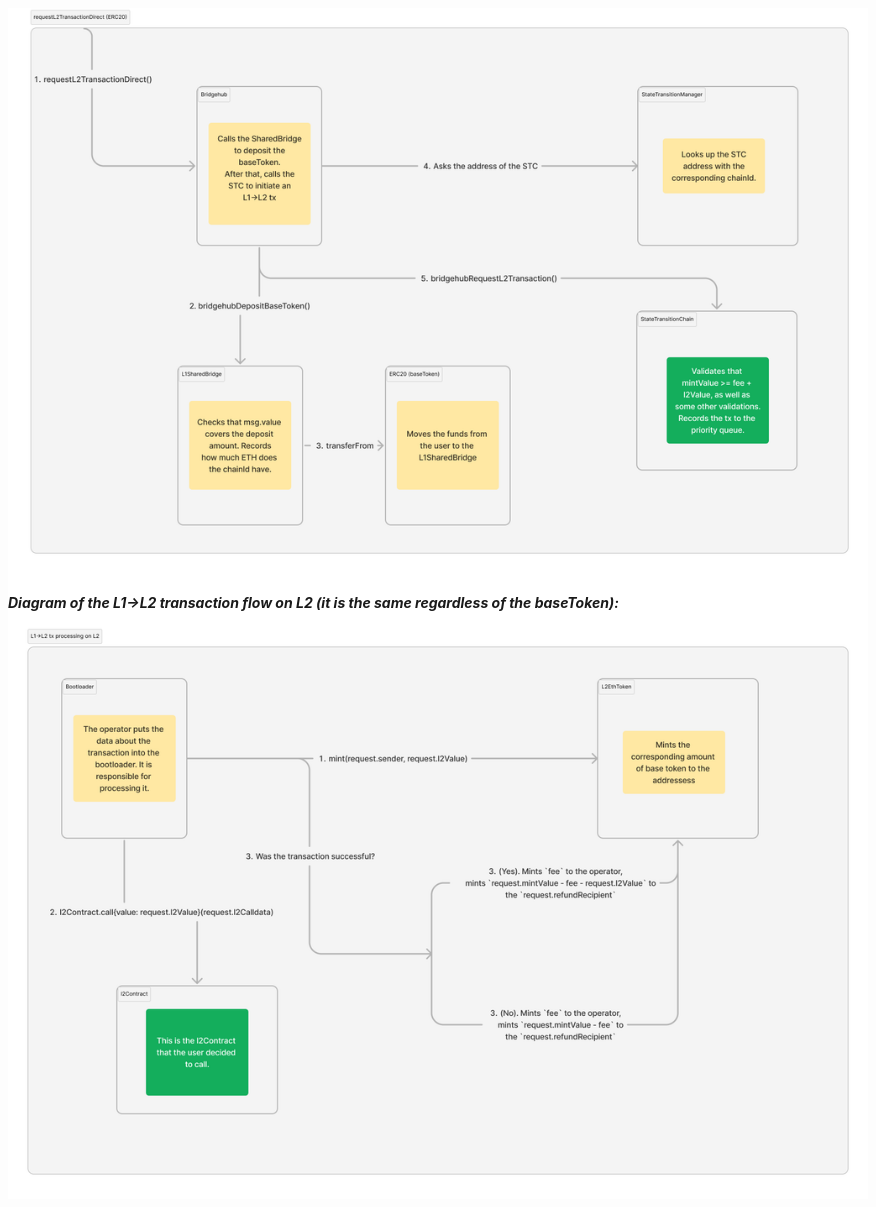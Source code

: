 ![requestL2TransactionDirect (ERC20) (3).png](./L1%20smart%20contracts/requestL2TransactionDirect.png)

***Diagram of the L1→L2 transaction flow on L2 (it is the same regardless of the baseToken):***

![L1-_L2 tx processing on L2.png](./L1%20smart%20contracts/L1-L2%20tx%20processing%20on%20L2.png)
